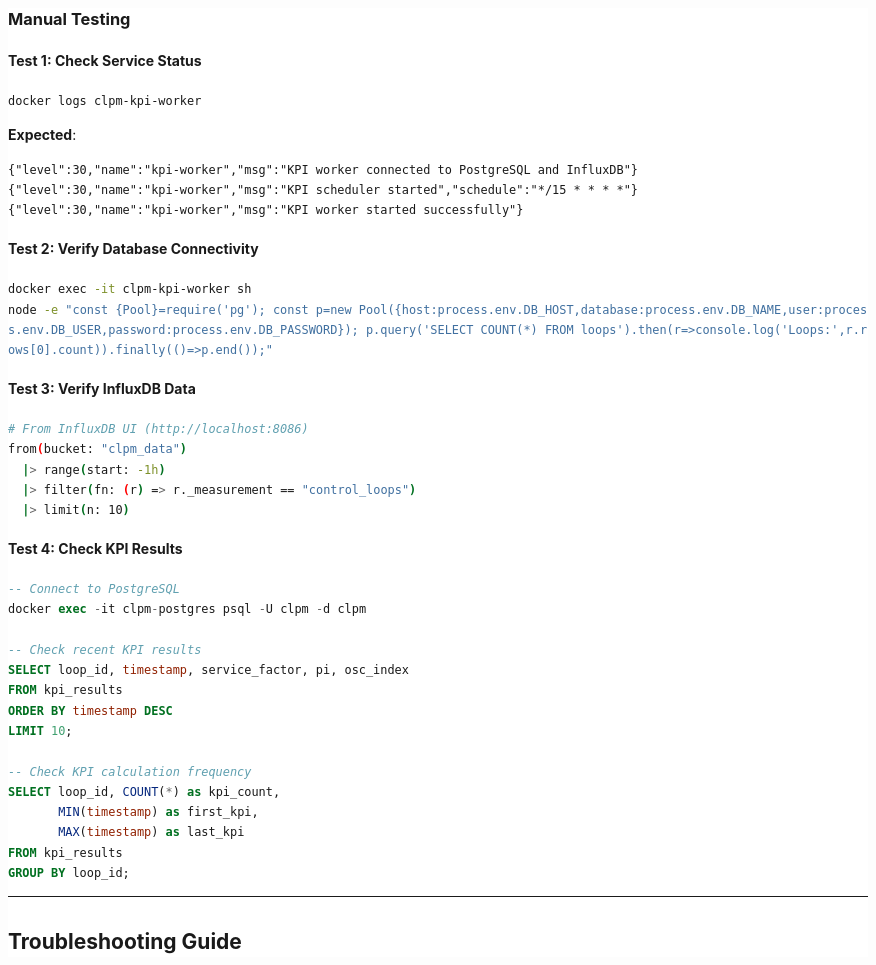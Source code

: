 ### Manual Testing

#### Test 1: Check Service Status
```bash
docker logs clpm-kpi-worker
```

**Expected**:
```
{"level":30,"name":"kpi-worker","msg":"KPI worker connected to PostgreSQL and InfluxDB"}
{"level":30,"name":"kpi-worker","msg":"KPI scheduler started","schedule":"*/15 * * * *"}
{"level":30,"name":"kpi-worker","msg":"KPI worker started successfully"}
```

#### Test 2: Verify Database Connectivity
```bash
docker exec -it clpm-kpi-worker sh
node -e "const {Pool}=require('pg'); const p=new Pool({host:process.env.DB_HOST,database:process.env.DB_NAME,user:process.env.DB_USER,password:process.env.DB_PASSWORD}); p.query('SELECT COUNT(*) FROM loops').then(r=>console.log('Loops:',r.rows[0].count)).finally(()=>p.end());"
```

#### Test 3: Verify InfluxDB Data
```bash
# From InfluxDB UI (http://localhost:8086)
from(bucket: "clpm_data")
  |> range(start: -1h)
  |> filter(fn: (r) => r._measurement == "control_loops")
  |> limit(n: 10)
```

#### Test 4: Check KPI Results
```sql
-- Connect to PostgreSQL
docker exec -it clpm-postgres psql -U clpm -d clpm

-- Check recent KPI results
SELECT loop_id, timestamp, service_factor, pi, osc_index
FROM kpi_results
ORDER BY timestamp DESC
LIMIT 10;

-- Check KPI calculation frequency
SELECT loop_id, COUNT(*) as kpi_count, 
       MIN(timestamp) as first_kpi, 
       MAX(timestamp) as last_kpi
FROM kpi_results
GROUP BY loop_id;
```

---

## Troubleshooting Guide
